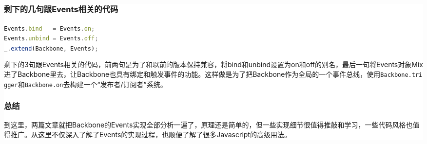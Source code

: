 ### 剩下的几句跟Events相关的代码

``` javascript
Events.bind   = Events.on;
Events.unbind = Events.off;
_.extend(Backbone, Events);
```

剩下的3句跟Events相关的代码，前两句是为了和以前的版本保持兼容，将bind和unbind设置为on和off的别名，最后一句将Events对象Mix进了Backbone里去，让Backbone也具有绑定和触发事件的功能。这样做是为了把Backbone作为全局的一个事件总线，使用`Backbone.trigger`和`Backbone.on`去构建一个“发布者/订阅者”系统。

### 总结

到这里，两篇文章就把Backbone的Events实现全部分析一遍了，原理还是简单的，但一些实现细节很值得推敲和学习，一些代码风格也值得推广。从这里不仅深入了解了Events的实现过程，也顺便了解了很多Javascript的高级用法。
